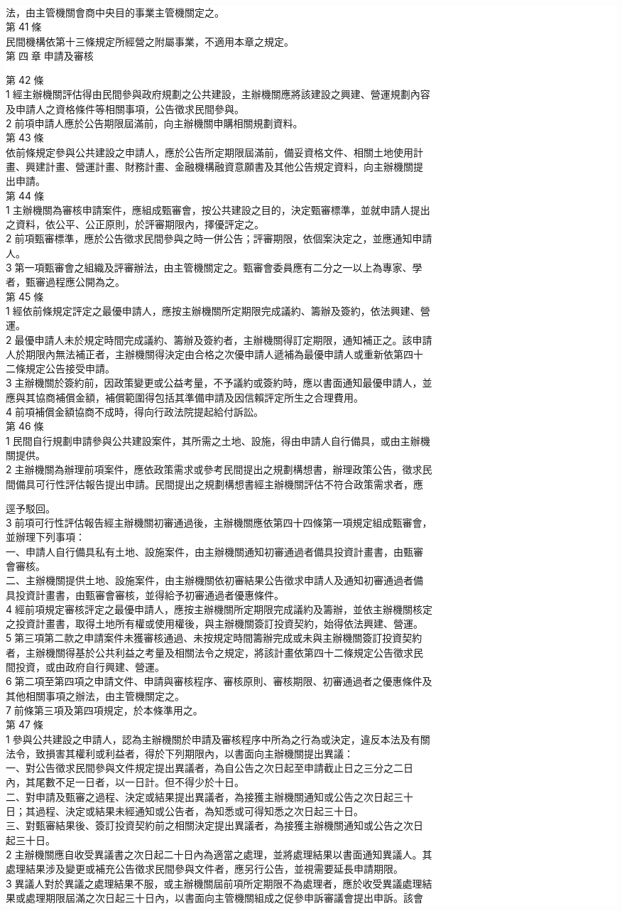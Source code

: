 法，由主管機關會商中央目的事業主管機關定之。  
第 41 條  
民間機構依第十三條規定所經營之附屬事業，不適用本章之規定。  
第 四 章 申請及審核  


第 42 條  
1 經主辦機關評估得由民間參與政府規劃之公共建設，主辦機關應將該建設之興建、營運規劃內容  
及申請人之資格條件等相關事項，公告徵求民間參與。  
2 前項申請人應於公告期限屆滿前，向主辦機關申購相關規劃資料。  
第 43 條  
依前條規定參與公共建設之申請人，應於公告所定期限屆滿前，備妥資格文件、相關土地使用計  
畫、興建計畫、營運計畫、財務計畫、金融機構融資意願書及其他公告規定資料，向主辦機關提  
出申請。  
第 44 條  
1 主辦機關為審核申請案件，應組成甄審會，按公共建設之目的，決定甄審標準，並就申請人提出  
之資料，依公平、公正原則，於評審期限內，擇優評定之。  
2 前項甄審標準，應於公告徵求民間參與之時一併公告；評審期限，依個案決定之，並應通知申請  
人。  
3 第一項甄審會之組織及評審辦法，由主管機關定之。甄審會委員應有二分之一以上為專家、學  
者，甄審過程應公開為之。  
第 45 條  
1 經依前條規定評定之最優申請人，應按主辦機關所定期限完成議約、籌辦及簽約，依法興建、營  
運。  
2 最優申請人未於規定時間完成議約、籌辦及簽約者，主辦機關得訂定期限，通知補正之。該申請  
人於期限內無法補正者，主辦機關得決定由合格之次優申請人遞補為最優申請人或重新依第四十  
二條規定公告接受申請。  
3 主辦機關於簽約前，因政策變更或公益考量，不予議約或簽約時，應以書面通知最優申請人，並  
應與其協商補償金額，補償範圍得包括其準備申請及因信賴評定所生之合理費用。  
4 前項補償金額協商不成時，得向行政法院提起給付訴訟。  
第 46 條  
1 民間自行規劃申請參與公共建設案件，其所需之土地、設施，得由申請人自行備具，或由主辦機  
關提供。  
2 主辦機關為辦理前項案件，應依政策需求或參考民間提出之規劃構想書，辦理政策公告，徵求民  
間備具可行性評估報告提出申請。民間提出之規劃構想書經主辦機關評估不符合政策需求者，應  


逕予駁回。  
3 前項可行性評估報告經主辦機關初審通過後，主辦機關應依第四十四條第一項規定組成甄審會，  
並辦理下列事項：  
一、申請人自行備具私有土地、設施案件，由主辦機關通知初審通過者備具投資計畫書，由甄審  
會審核。  
二、主辦機關提供土地、設施案件，由主辦機關依初審結果公告徵求申請人及通知初審通過者備  
具投資計畫書，由甄審會審核，並得給予初審通過者優惠條件。  
4 經前項規定審核評定之最優申請人，應按主辦機關所定期限完成議約及籌辦，並依主辦機關核定  
之投資計畫書，取得土地所有權或使用權後，與主辦機關簽訂投資契約，始得依法興建、營運。  
5 第三項第二款之申請案件未獲審核通過、未按規定時間籌辦完成或未與主辦機關簽訂投資契約  
者，主辦機關得基於公共利益之考量及相關法令之規定，將該計畫依第四十二條規定公告徵求民  
間投資，或由政府自行興建、營運。  
6 第二項至第四項之申請文件、申請與審核程序、審核原則、審核期限、初審通過者之優惠條件及  
其他相關事項之辦法，由主管機關定之。  
7 前條第三項及第四項規定，於本條準用之。  
第 47 條  
1 參與公共建設之申請人，認為主辦機關於申請及審核程序中所為之行為或決定，違反本法及有關  
法令，致損害其權利或利益者，得於下列期限內，以書面向主辦機關提出異議：  
一、對公告徵求民間參與文件規定提出異議者，為自公告之次日起至申請截止日之三分之二日  
內，其尾數不足一日者，以一日計。但不得少於十日。  
二、對申請及甄審之過程、決定或結果提出異議者，為接獲主辦機關通知或公告之次日起三十  
日；其過程、決定或結果未經通知或公告者，為知悉或可得知悉之次日起三十日。  
三、對甄審結果後、簽訂投資契約前之相關決定提出異議者，為接獲主辦機關通知或公告之次日  
起三十日。  
2 主辦機關應自收受異議書之次日起二十日內為適當之處理，並將處理結果以書面通知異議人。其  
處理結果涉及變更或補充公告徵求民間參與文件者，應另行公告，並視需要延長申請期限。  
3 異議人對於異議之處理結果不服，或主辦機關屆前項所定期限不為處理者，應於收受異議處理結  
果或處理期限屆滿之次日起三十日內，以書面向主管機關組成之促參申訴審議會提出申訴。該會  
